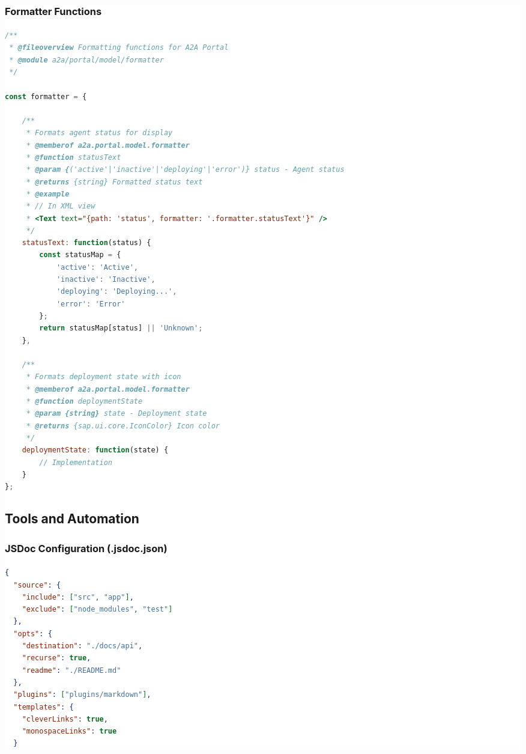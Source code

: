 ### Formatter Functions

```javascript
/**
 * @fileoverview Formatting functions for A2A Portal
 * @module a2a/portal/model/formatter
 */

const formatter = {
    
    /**
     * Formats agent status for display
     * @memberof a2a.portal.model.formatter
     * @function statusText
     * @param {('active'|'inactive'|'deploying'|'error')} status - Agent status
     * @returns {string} Formatted status text
     * @example
     * // In XML view
     * <Text text="{path: 'status', formatter: '.formatter.statusText'}" />
     */
    statusText: function(status) {
        const statusMap = {
            'active': 'Active',
            'inactive': 'Inactive',
            'deploying': 'Deploying...',
            'error': 'Error'
        };
        return statusMap[status] || 'Unknown';
    },

    /**
     * Formats deployment state with icon
     * @memberof a2a.portal.model.formatter
     * @function deploymentState
     * @param {string} state - Deployment state
     * @returns {sap.ui.core.IconColor} Icon color
     */
    deploymentState: function(state) {
        // Implementation
    }
};
```

## Tools and Automation

### JSDoc Configuration (.jsdoc.json)

```json
{
  "source": {
    "include": ["src", "app"],
    "exclude": ["node_modules", "test"]
  },
  "opts": {
    "destination": "./docs/api",
    "recurse": true,
    "readme": "./README.md"
  },
  "plugins": ["plugins/markdown"],
  "templates": {
    "cleverLinks": true,
    "monospaceLinks": true
  }
```
